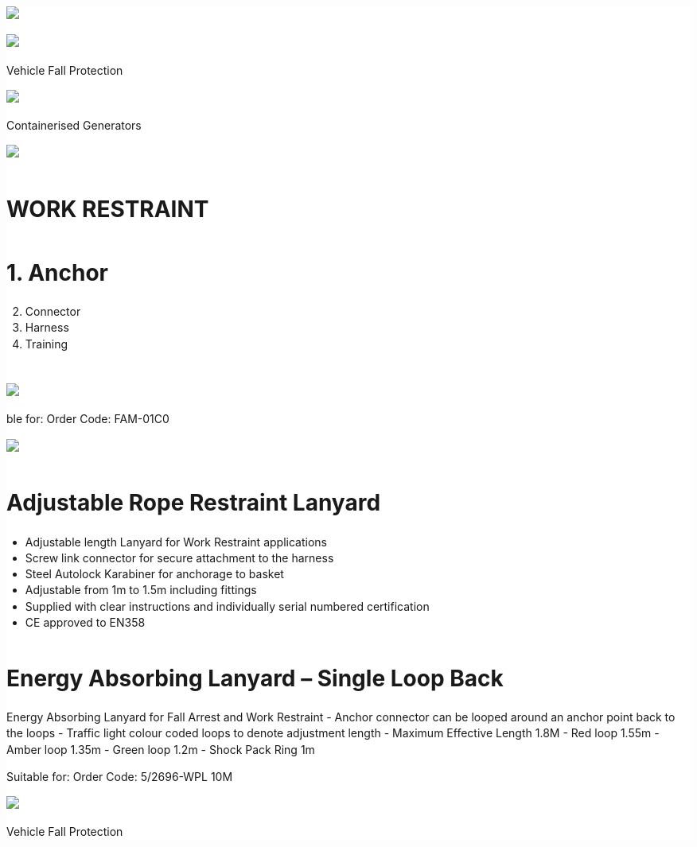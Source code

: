 ![](images/afb43b9b2bb650e940c121d8489ca4951338b408094839c37bcf0083d4670305.jpg)  

![](images/3fffc9bba778dc5181be2deaea282ec641dd44301d9c8bec54597f1024efb33a.jpg)  

Vehicle Fall Protection  

![](images/3c798e6348ea7d22f232f92af21ddb6d2688de6702b44bcce03f444da2bccfe5.jpg)  

Containerised Generators  

![](images/e05e793c4c7370b1c6d00c073765a22b044cbc6a00b87ff79a65a678cf0fad13.jpg)  

# WORK RESTRAINT  

# 1.	 Anchor  

2.	Connector   
3.	Harness   
4.	Training  

#  

![](images/9a51e7076dc15e8916abc832aa1b9d3d978fdec6e164ceae0f98e01a4c50714c.jpg)  

ble for: Order Code: FAM-01C0  

![](images/3ccda618053145f4fe7650cdcd62111441e377016642dd92986beac8f5b5a8a5.jpg)  

# Adjustable Rope Restraint Lanyard  

-	 Adjustable length Lanyard for Work Restraint applications   
-	 Screw link connector for secure attachment to the harness   
-	 Steel Autolock Karabiner for anchorage to basket   
-	 Adjustable from 1m to 1.5m including fittings   
-	 Supplied with clear instructions and individually serial numbered certification   
-	 CE approved to EN358  

# Energy Absorbing Lanyard – Single Loop Back  

Energy Absorbing Lanyard for Fall Arrest and Work Restraint - 	 Anchor connector can be looped around an anchor point back to the loops - 	 Traffic light colour coded loops to denote adjustment length - 	 Maximum Effective Length 1.8M - 	 Red loop 1.55m - 	 Amber loop 1.35m - 	 Green loop 1.2m - 	 Shock Pack Ring 1m  

Suitable for: Order Code: 5/2696-WPL 10M  

![](images/836139d8d57d431d34440c3072e7b009920e5a9005b278936c85c9d9f853a7d7.jpg)  

Vehicle Fall Protection  
